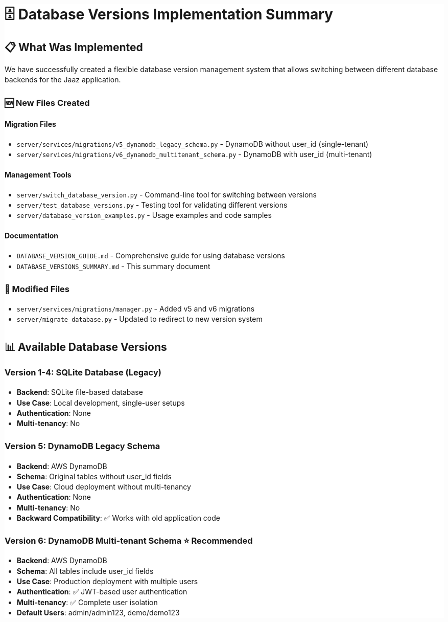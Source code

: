 # 🗄️ Database Versions Implementation Summary

## 📋 What Was Implemented

We have successfully created a flexible database version management system that allows switching between different database backends for the Jaaz application.

### 🆕 New Files Created

#### Migration Files
- `server/services/migrations/v5_dynamodb_legacy_schema.py` - DynamoDB without user_id (single-tenant)
- `server/services/migrations/v6_dynamodb_multitenant_schema.py` - DynamoDB with user_id (multi-tenant)

#### Management Tools
- `server/switch_database_version.py` - Command-line tool for switching between versions
- `server/test_database_versions.py` - Testing tool for validating different versions
- `server/database_version_examples.py` - Usage examples and code samples

#### Documentation
- `DATABASE_VERSION_GUIDE.md` - Comprehensive guide for using database versions
- `DATABASE_VERSIONS_SUMMARY.md` - This summary document

### 🔄 Modified Files
- `server/services/migrations/manager.py` - Added v5 and v6 migrations
- `server/migrate_database.py` - Updated to redirect to new version system

## 📊 Available Database Versions

### Version 1-4: SQLite Database (Legacy)
- **Backend**: SQLite file-based database
- **Use Case**: Local development, single-user setups
- **Authentication**: None
- **Multi-tenancy**: No

### Version 5: DynamoDB Legacy Schema
- **Backend**: AWS DynamoDB
- **Schema**: Original tables without user_id fields
- **Use Case**: Cloud deployment without multi-tenancy
- **Authentication**: None
- **Multi-tenancy**: No
- **Backward Compatibility**: ✅ Works with old application code

### Version 6: DynamoDB Multi-tenant Schema ⭐ **Recommended**
- **Backend**: AWS DynamoDB
- **Schema**: All tables include user_id fields
- **Use Case**: Production deployment with multiple users
- **Authentication**: ✅ JWT-based user authentication
- **Multi-tenancy**: ✅ Complete user isolation
- **Default Users**: admin/admin123, demo/demo123
